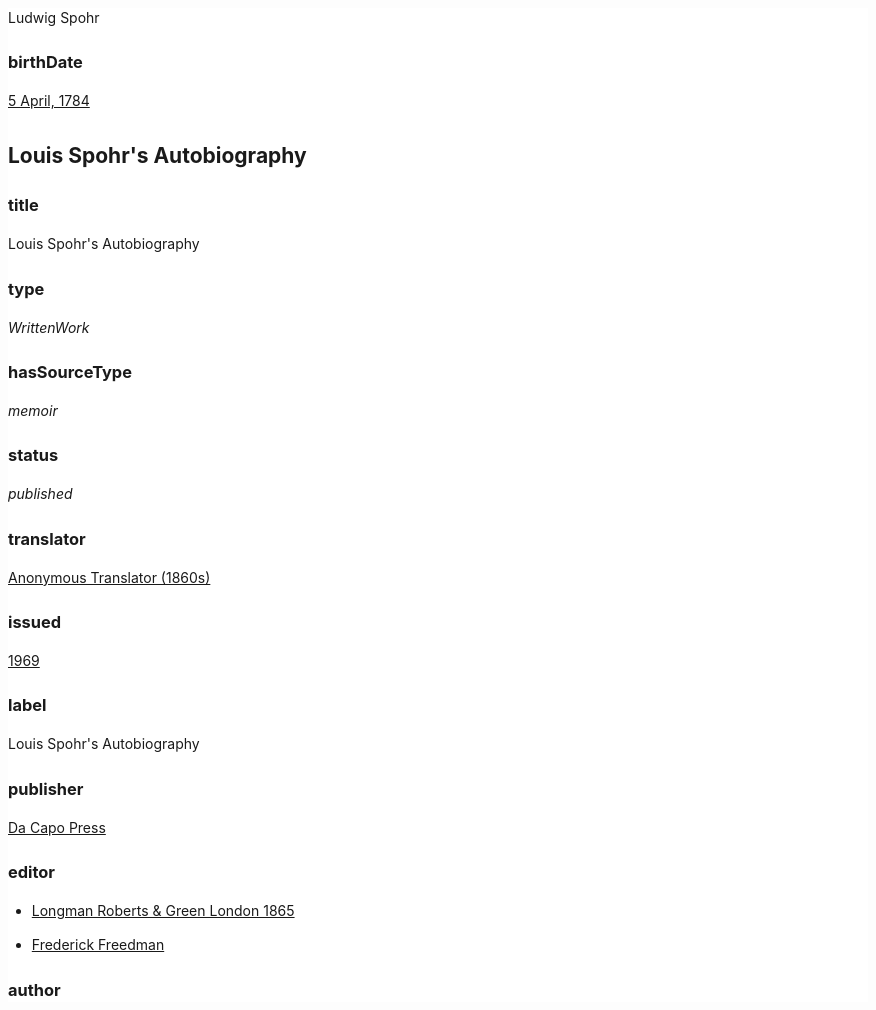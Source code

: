 
Ludwig Spohr

### birthDate


[5 April, 1784](#5-April-1784)

## Louis Spohr's Autobiography

### title


Louis Spohr's Autobiography

### type


*WrittenWork*

### hasSourceType


*memoir*

### status


*published*

### translator


[Anonymous Translator (1860s)](#Anonymous-Translator-(1860s))

### issued


[1969](#1969)

### label


Louis Spohr's Autobiography

### publisher


[Da Capo Press](#Da-Capo-Press)

### editor

 - [Longman Roberts & Green London 1865](#Longman-Roberts-&-Green-London-1865)

 - [Frederick Freedman](#Frederick-Freedman)

### author
